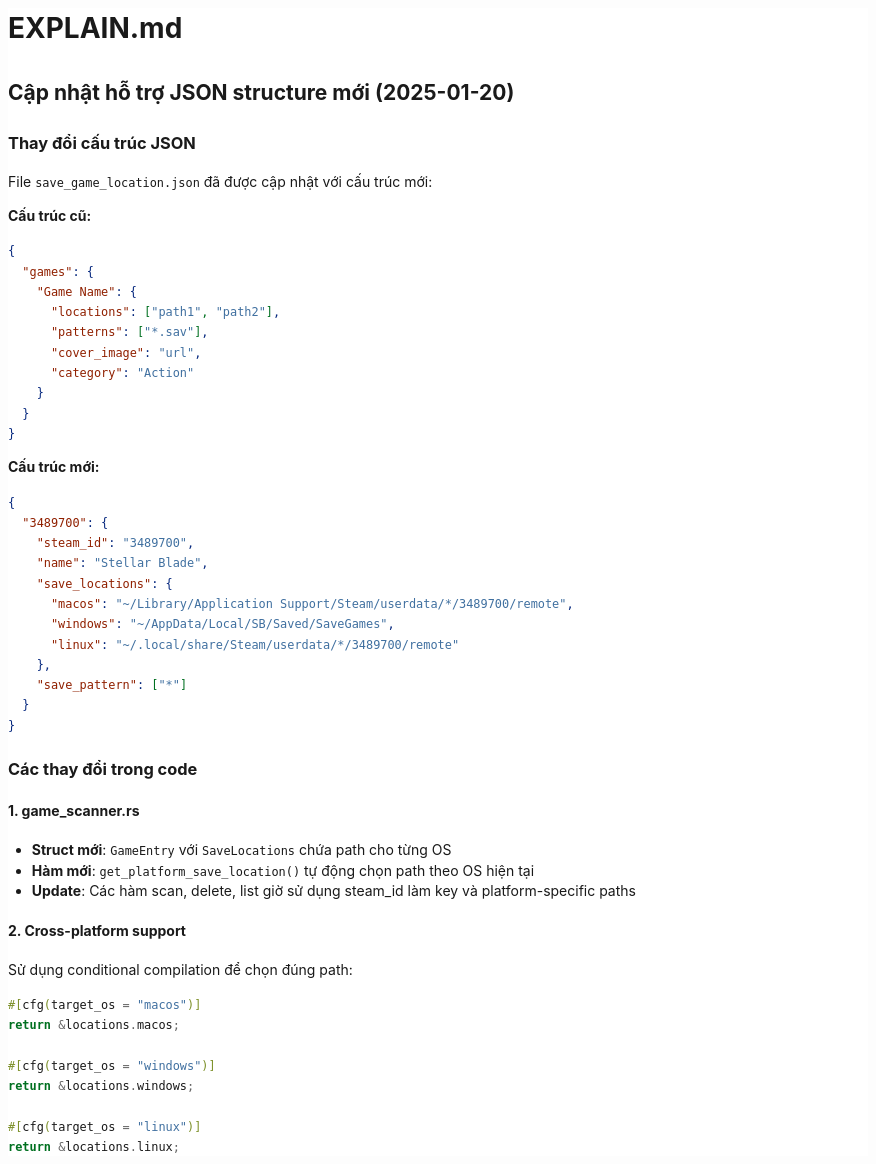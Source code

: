 # EXPLAIN.md

## Cập nhật hỗ trợ JSON structure mới (2025-01-20)

### Thay đổi cấu trúc JSON
File `save_game_location.json` đã được cập nhật với cấu trúc mới:

**Cấu trúc cũ:**
```json
{
  "games": {
    "Game Name": {
      "locations": ["path1", "path2"],
      "patterns": ["*.sav"],
      "cover_image": "url",
      "category": "Action"
    }
  }
}
```

**Cấu trúc mới:**
```json
{
  "3489700": {
    "steam_id": "3489700",
    "name": "Stellar Blade",
    "save_locations": {
      "macos": "~/Library/Application Support/Steam/userdata/*/3489700/remote",
      "windows": "~/AppData/Local/SB/Saved/SaveGames",
      "linux": "~/.local/share/Steam/userdata/*/3489700/remote"
    },
    "save_pattern": ["*"]
  }
}
```

### Các thay đổi trong code

#### 1. game_scanner.rs
- **Struct mới**: `GameEntry` với `SaveLocations` chứa path cho từng OS
- **Hàm mới**: `get_platform_save_location()` tự động chọn path theo OS hiện tại
- **Update**: Các hàm scan, delete, list giờ sử dụng steam_id làm key và platform-specific paths

#### 2. Cross-platform support
Sử dụng conditional compilation để chọn đúng path:
```rust
#[cfg(target_os = "macos")]
return &locations.macos;

#[cfg(target_os = "windows")]
return &locations.windows;

#[cfg(target_os = "linux")]
return &locations.linux;
```
